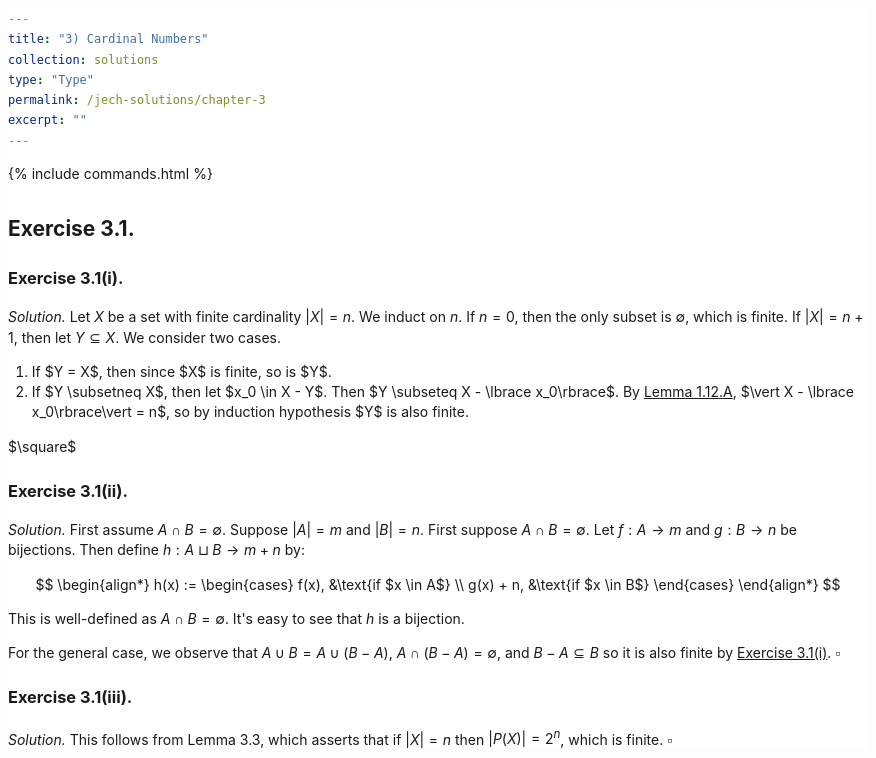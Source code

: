 ```yaml
---
title: "3) Cardinal Numbers"
collection: solutions
type: "Type"
permalink: /jech-solutions/chapter-3
excerpt: ""
---
```


{% include commands.html %}

<a name="ex3.1"></a>
## Exercise 3.1.
<a name="ex3.1(i)"></a>
### Exercise 3.1(i).
<i>Solution.</i> Let $X$ be a set with finite cardinality $\vert X\vert  = n$. We induct on $n$. If $n = 0$, then the only subset is $\emptyset$, which is finite. If $\vert X\vert  = n + 1$, then let $Y \subseteq X$. We consider two cases.
<ol>
<li> If $Y = X$, then since $X$ is finite, so is $Y$.</li>

<li> If $Y \subsetneq X$, then let $x_0 \in X - Y$. Then $Y \subseteq X - \lbrace x_0\rbrace$. By <a href="https://clementyung.github.io/jech-solutions/chapter-1#lem1.12.A">Lemma 1.12.A</a>, $\vert X - \lbrace x_0\rbrace\vert  = n$, so by induction hypothesis $Y$ is also finite.</li>
</ol> 
$\square$

<a name="ex3.1(ii)"></a>
### Exercise 3.1(ii).
<i>Solution.</i> First assume $A \cap B = \emptyset$. Suppose $\vert A\vert  = m$ and $\vert B\vert  = n$. First suppose $A \cap B = \emptyset$. Let $f : A \to m$ and $g : B \to n$ be bijections. Then define $h : A \sqcup B \to m + n$ by:

$$
\begin{align*}
h(x) :=
\begin{cases}
f(x), &\text{if $x \in A$} \\
g(x) + n, &\text{if $x \in B$}
\end{cases}
\end{align*}
$$

This is well-defined as $A \cap B = \emptyset$. It's easy to see that $h$ is a bijection.

For the general case, we observe that $A \cup B = A \cup (B - A)$, $A \cap (B - A) = \emptyset$, and $B - A \subseteq B$ so it is also finite by <a href="#ex3.1(i)">Exercise 3.1(i)</a>. 
$\square$

<a name="ex3.1(iii)"></a>
### Exercise 3.1(iii).
<i>Solution.</i> This follows from Lemma 3.3, which asserts that if $\vert X\vert  = n$ then $\vert P(X)\vert  = 2^n$, which is finite. 
$\square$
